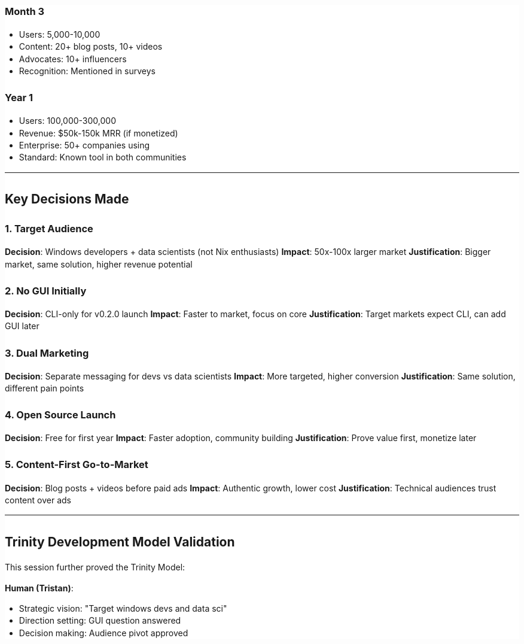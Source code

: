 ### Month 3
- Users: 5,000-10,000
- Content: 20+ blog posts, 10+ videos
- Advocates: 10+ influencers
- Recognition: Mentioned in surveys

### Year 1
- Users: 100,000-300,000
- Revenue: $50k-150k MRR (if monetized)
- Enterprise: 50+ companies using
- Standard: Known tool in both communities

---

## Key Decisions Made

### 1. Target Audience
**Decision**: Windows developers + data scientists (not Nix enthusiasts)
**Impact**: 50x-100x larger market
**Justification**: Bigger market, same solution, higher revenue potential

### 2. No GUI Initially
**Decision**: CLI-only for v0.2.0 launch
**Impact**: Faster to market, focus on core
**Justification**: Target markets expect CLI, can add GUI later

### 3. Dual Marketing
**Decision**: Separate messaging for devs vs data scientists
**Impact**: More targeted, higher conversion
**Justification**: Same solution, different pain points

### 4. Open Source Launch
**Decision**: Free for first year
**Impact**: Faster adoption, community building
**Justification**: Prove value first, monetize later

### 5. Content-First Go-to-Market
**Decision**: Blog posts + videos before paid ads
**Impact**: Authentic growth, lower cost
**Justification**: Technical audiences trust content over ads

---

## Trinity Development Model Validation

This session further proved the Trinity Model:

**Human (Tristan)**:
- Strategic vision: "Target windows devs and data sci"
- Direction setting: GUI question answered
- Decision making: Audience pivot approved
